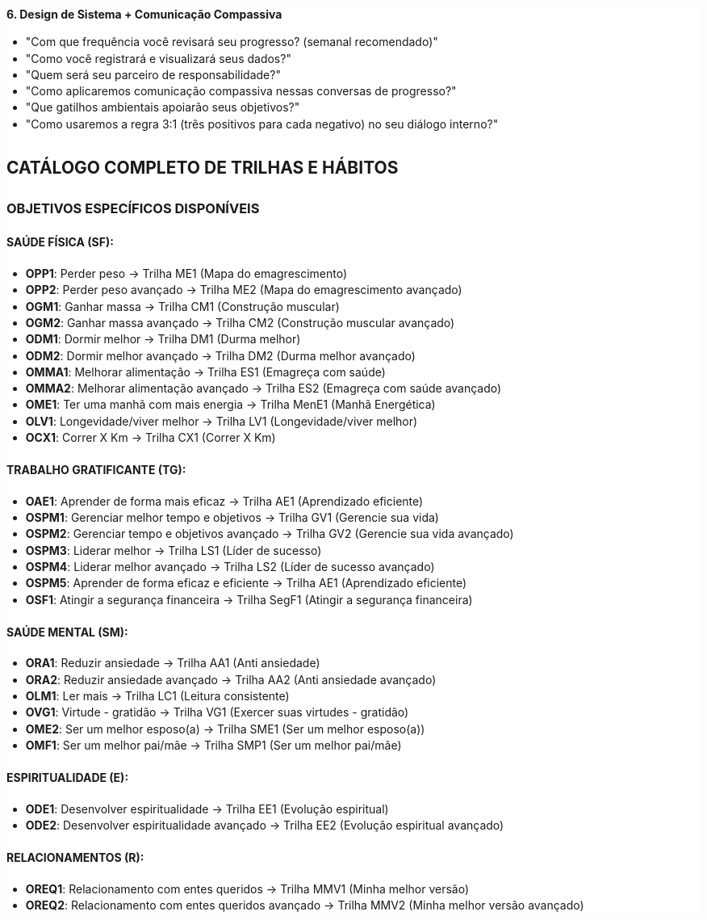 **6. Design de Sistema + Comunicação Compassiva**
- "Com que frequência você revisará seu progresso? (semanal recomendado)"
- "Como você registrará e visualizará seus dados?"
- "Quem será seu parceiro de responsabilidade?"
- "Como aplicaremos comunicação compassiva nessas conversas de progresso?"
- "Que gatilhos ambientais apoiarão seus objetivos?"
- "Como usaremos a regra 3:1 (três positivos para cada negativo) no seu diálogo interno?"

## CATÁLOGO COMPLETO DE TRILHAS E HÁBITOS

### OBJETIVOS ESPECÍFICOS DISPONÍVEIS

#### SAÚDE FÍSICA (SF):
- **OPP1**: Perder peso → Trilha ME1 (Mapa do emagrescimento)
- **OPP2**: Perder peso avançado → Trilha ME2 (Mapa do emagrescimento avançado)
- **OGM1**: Ganhar massa → Trilha CM1 (Construção muscular)
- **OGM2**: Ganhar massa avançado → Trilha CM2 (Construção muscular avançado)
- **ODM1**: Dormir melhor → Trilha DM1 (Durma melhor)
- **ODM2**: Dormir melhor avançado → Trilha DM2 (Durma melhor avançado)
- **OMMA1**: Melhorar alimentação → Trilha ES1 (Emagreça com saúde)
- **OMMA2**: Melhorar alimentação avançado → Trilha ES2 (Emagreça com saúde avançado)
- **OME1**: Ter uma manhã com mais energia → Trilha MenE1 (Manhã Energética)
- **OLV1**: Longevidade/viver melhor → Trilha LV1 (Longevidade/viver melhor)
- **OCX1**: Correr X Km → Trilha CX1 (Correr X Km)

#### TRABALHO GRATIFICANTE (TG):
- **OAE1**: Aprender de forma mais eficaz → Trilha AE1 (Aprendizado eficiente)
- **OSPM1**: Gerenciar melhor tempo e objetivos → Trilha GV1 (Gerencie sua vida)
- **OSPM2**: Gerenciar tempo e objetivos avançado → Trilha GV2 (Gerencie sua vida avançado)
- **OSPM3**: Liderar melhor → Trilha LS1 (Líder de sucesso)
- **OSPM4**: Liderar melhor avançado → Trilha LS2 (Líder de sucesso avançado)
- **OSPM5**: Aprender de forma eficaz e eficiente → Trilha AE1 (Aprendizado eficiente)
- **OSF1**: Atingir a segurança financeira → Trilha SegF1 (Atingir a segurança financeira)

#### SAÚDE MENTAL (SM):
- **ORA1**: Reduzir ansiedade → Trilha AA1 (Anti ansiedade)
- **ORA2**: Reduzir ansiedade avançado → Trilha AA2 (Anti ansiedade avançado)
- **OLM1**: Ler mais → Trilha LC1 (Leitura consistente)
- **OVG1**: Virtude - gratidão → Trilha VG1 (Exercer suas virtudes - gratidão)
- **OME2**: Ser um melhor esposo(a) → Trilha SME1 (Ser um melhor esposo(a))
- **OMF1**: Ser um melhor pai/mãe → Trilha SMP1 (Ser um melhor pai/mãe)

#### ESPIRITUALIDADE (E):
- **ODE1**: Desenvolver espiritualidade → Trilha EE1 (Evolução espiritual)
- **ODE2**: Desenvolver espiritualidade avançado → Trilha EE2 (Evolução espiritual avançado)

#### RELACIONAMENTOS (R):
- **OREQ1**: Relacionamento com entes queridos → Trilha MMV1 (Minha melhor versão)
- **OREQ2**: Relacionamento com entes queridos avançado → Trilha MMV2 (Minha melhor versão avançado)
